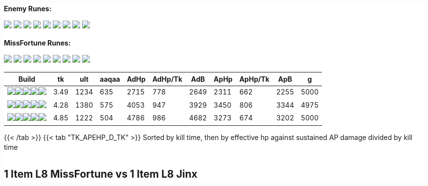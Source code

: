

**Enemy Runes:**





![](/Styles/Precision/LethalTempo/LethalTempo.png)
![](/Styles/Precision/Triumph.png)
![](/Styles/Precision/LegendBloodline/LegendBloodline.png)
![](/Styles/Precision/CutDown/CutDown.png)
![](/Styles/Sorcery/AbsoluteFocus/AbsoluteFocus.png)
![](/Styles/Sorcery/GatheringStorm/GatheringStorm.png)
![](/StatMods/StatModsAttackSpeedIcon.png)
![](/StatMods/StatModsAdaptiveForceIcon.png)
![](/StatMods/StatModsArmorIcon.png)



**MissFortune Runes:**


![](/Styles/Precision/Conqueror/Conqueror.png)
![](/Styles/Precision/Overheal.png)
![](/Styles/Precision/LegendAlacrity/LegendAlacrity.png)
![](/Styles/Precision/CutDown/CutDown.png)
![](/Styles/Sorcery/AbsoluteFocus/AbsoluteFocus.png)
![](/Styles/Sorcery/GatheringStorm/GatheringStorm.png)
![](/StatMods/StatModsAttackSpeedIcon.png)
![](/StatMods/StatModsAdaptiveForceIcon.png)
![](/StatMods/StatModsArmorIcon.png)





 Build |tk|ult|aaqaa|AdHp|AdHp/Tk|AdB|ApHp|ApHp/Tk|ApB|g
-|-|-|-|-|-|-|-|-|-|-
![](/item/6672.png)![](/item/1001.png)![](/item/1053.png)![](/item/1055.png)![](/item/1036.png)|3.49|1234|635|2715|778|2649|2311|662|2255|5000
![](/item/6673.png)![](/item/1001.png)![](/item/1055.png)![](/item/1037.png)![](/item/1036.png)|4.28|1380|575|4053|947|3929|3450|806|3344|4975
![](/item/3026.png)![](/item/1001.png)![](/item/1053.png)![](/item/1055.png)![](/item/1036.png)|4.85|1222|504|4786|986|4682|3273|674|3202|5000
{{< /tab >}}
{{< tab "TK_APEHP_D_TK" >}}
Sorted by kill time, then by effective hp against sustained AP damage divided by kill time
## 1 Item L8 MissFortune vs 1 Item L8 Jinx

